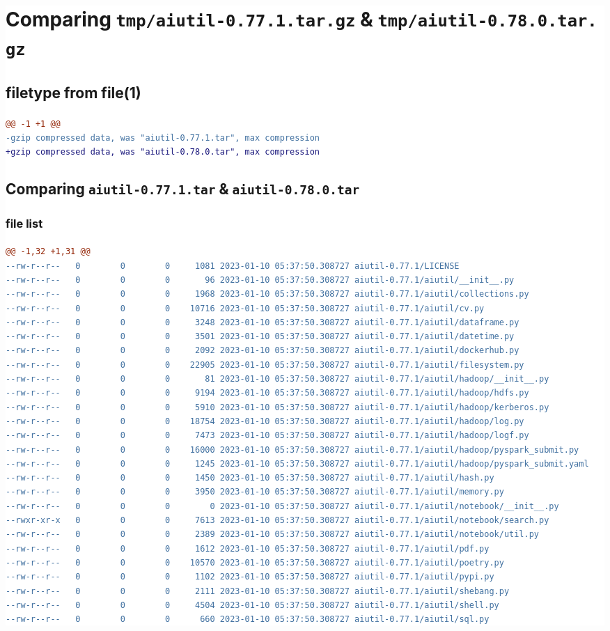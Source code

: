 # Comparing `tmp/aiutil-0.77.1.tar.gz` & `tmp/aiutil-0.78.0.tar.gz`

## filetype from file(1)

```diff
@@ -1 +1 @@
-gzip compressed data, was "aiutil-0.77.1.tar", max compression
+gzip compressed data, was "aiutil-0.78.0.tar", max compression
```

## Comparing `aiutil-0.77.1.tar` & `aiutil-0.78.0.tar`

### file list

```diff
@@ -1,32 +1,31 @@
--rw-r--r--   0        0        0     1081 2023-01-10 05:37:50.308727 aiutil-0.77.1/LICENSE
--rw-r--r--   0        0        0       96 2023-01-10 05:37:50.308727 aiutil-0.77.1/aiutil/__init__.py
--rw-r--r--   0        0        0     1968 2023-01-10 05:37:50.308727 aiutil-0.77.1/aiutil/collections.py
--rw-r--r--   0        0        0    10716 2023-01-10 05:37:50.308727 aiutil-0.77.1/aiutil/cv.py
--rw-r--r--   0        0        0     3248 2023-01-10 05:37:50.308727 aiutil-0.77.1/aiutil/dataframe.py
--rw-r--r--   0        0        0     3501 2023-01-10 05:37:50.308727 aiutil-0.77.1/aiutil/datetime.py
--rw-r--r--   0        0        0     2092 2023-01-10 05:37:50.308727 aiutil-0.77.1/aiutil/dockerhub.py
--rw-r--r--   0        0        0    22905 2023-01-10 05:37:50.308727 aiutil-0.77.1/aiutil/filesystem.py
--rw-r--r--   0        0        0       81 2023-01-10 05:37:50.308727 aiutil-0.77.1/aiutil/hadoop/__init__.py
--rw-r--r--   0        0        0     9194 2023-01-10 05:37:50.308727 aiutil-0.77.1/aiutil/hadoop/hdfs.py
--rw-r--r--   0        0        0     5910 2023-01-10 05:37:50.308727 aiutil-0.77.1/aiutil/hadoop/kerberos.py
--rw-r--r--   0        0        0    18754 2023-01-10 05:37:50.308727 aiutil-0.77.1/aiutil/hadoop/log.py
--rw-r--r--   0        0        0     7473 2023-01-10 05:37:50.308727 aiutil-0.77.1/aiutil/hadoop/logf.py
--rw-r--r--   0        0        0    16000 2023-01-10 05:37:50.308727 aiutil-0.77.1/aiutil/hadoop/pyspark_submit.py
--rw-r--r--   0        0        0     1245 2023-01-10 05:37:50.308727 aiutil-0.77.1/aiutil/hadoop/pyspark_submit.yaml
--rw-r--r--   0        0        0     1450 2023-01-10 05:37:50.308727 aiutil-0.77.1/aiutil/hash.py
--rw-r--r--   0        0        0     3950 2023-01-10 05:37:50.308727 aiutil-0.77.1/aiutil/memory.py
--rw-r--r--   0        0        0        0 2023-01-10 05:37:50.308727 aiutil-0.77.1/aiutil/notebook/__init__.py
--rwxr-xr-x   0        0        0     7613 2023-01-10 05:37:50.308727 aiutil-0.77.1/aiutil/notebook/search.py
--rw-r--r--   0        0        0     2389 2023-01-10 05:37:50.308727 aiutil-0.77.1/aiutil/notebook/util.py
--rw-r--r--   0        0        0     1612 2023-01-10 05:37:50.308727 aiutil-0.77.1/aiutil/pdf.py
--rw-r--r--   0        0        0    10570 2023-01-10 05:37:50.308727 aiutil-0.77.1/aiutil/poetry.py
--rw-r--r--   0        0        0     1102 2023-01-10 05:37:50.308727 aiutil-0.77.1/aiutil/pypi.py
--rw-r--r--   0        0        0     2111 2023-01-10 05:37:50.308727 aiutil-0.77.1/aiutil/shebang.py
--rw-r--r--   0        0        0     4504 2023-01-10 05:37:50.308727 aiutil-0.77.1/aiutil/shell.py
--rw-r--r--   0        0        0      660 2023-01-10 05:37:50.308727 aiutil-0.77.1/aiutil/sql.py
```